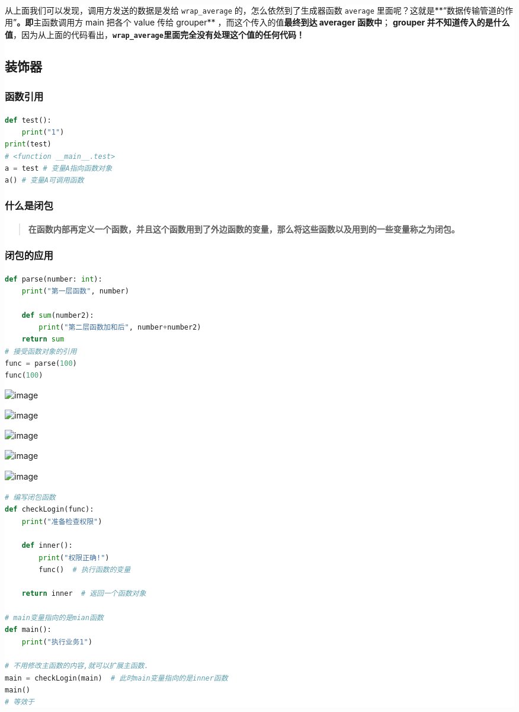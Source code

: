 从上面我们可以发现，调用方发送的数据是发给 `wrap_average` 的，怎么依然到了生成器函数 `average` 里面呢？这就是**“数据传输管道的作用”**。即**主函数调用方 main 把各个 value 传给 grouper** ，而这个传入的值**最终到达 averager 函数中**； **grouper 并不知道传入的是什么值**，因为从上面的代码看出，**`wrap_average`**​**里面完全没有处理这个值的任何代码！**

## 装饰器

### 函数引用

```python
def test():
    print("1")
print(test)
# <function __main__.test>
a = test # 变量A指向函数对象
a() # 变量A可调用函数
```

### 什么是闭包

> **在函数内部再定义一个函数，并且这个函数用到了外边函数的变量，那么将这些函数以及用到的一些变量称之为闭包。**

### 闭包的应用

```python
def parse(number: int):
    print("第一层函数", number)

    def sum(number2):
        print("第二层函数加和后", number+number2)
    return sum
# 接受函数对象的引用
func = parse(100)
func(100)
```

![image](https://api.whaleluo.top/onedrive/file/?path=/picstorage/blog/old/20210719211704.png&webp=true)

![image](https://api.whaleluo.top/onedrive/file/?path=/picstorage/blog/old/20210719215011.png&webp=true)

![image](https://api.whaleluo.top/onedrive/file/?path=/picstorage/blog/old/20210719215459.png&webp=true)

![image](https://api.whaleluo.top/onedrive/file/?path=/picstorage/blog/old/20210719215842.png&webp=true)

![image](https://api.whaleluo.top/onedrive/file/?path=/picstorage/blog/old/20210719220126.png&webp=true)

```python
# 编写闭包函数
def checkLogin(func):
    print("准备检查权限")

    def inner():
        print("权限正确!")
        func()  # 执行函数的变量

    return inner  # 返回一个函数对象

# main变量指向的是mian函数
def main():
    print("执行业务1")

# 不用修改主函数的内容,就可以扩展主函数.
main = checkLogin(main)  # 此时main变量指向的是inner函数
main()
# 等效于
```